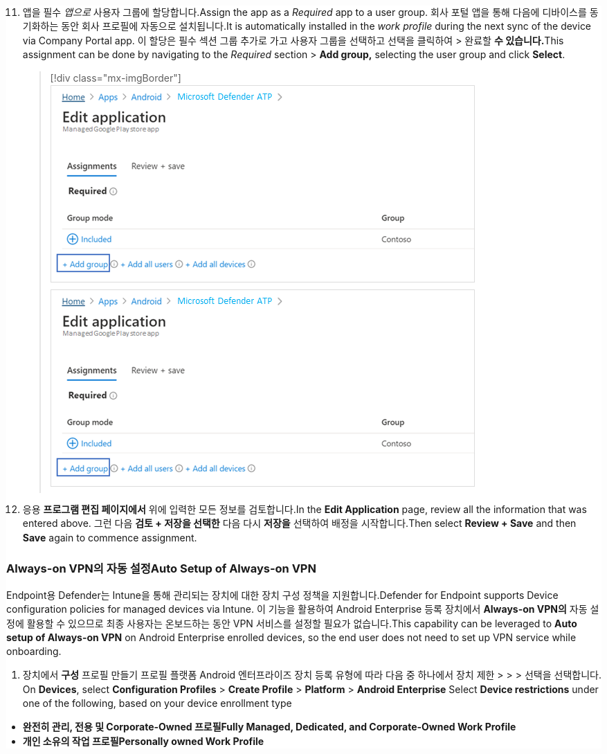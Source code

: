 
11. <span data-ttu-id="fe2a0-203">앱을 필수 *앱으로* 사용자 그룹에 할당합니다.</span><span class="sxs-lookup"><span data-stu-id="fe2a0-203">Assign the app as a *Required* app to a user group.</span></span> <span data-ttu-id="fe2a0-204">회사 포털 앱을  통해 다음에 디바이스를 동기화하는 동안 회사 프로필에 자동으로 설치됩니다.</span><span class="sxs-lookup"><span data-stu-id="fe2a0-204">It is automatically installed in the *work profile* during the next sync of the device via Company Portal app.</span></span> <span data-ttu-id="fe2a0-205">이 할당은 필수 섹션 그룹 추가로 가고  사용자 그룹을 선택하고 선택을 클릭하여 \>  완료할 **수 있습니다.**</span><span class="sxs-lookup"><span data-stu-id="fe2a0-205">This assignment can be done by navigating to the *Required* section \> **Add group,** selecting the user group and click **Select**.</span></span>

    > [!div class="mx-imgBorder"]
    > <span data-ttu-id="fe2a0-206">![응용 프로그램 페이지 편집 이미지](images/ea06643280075f16265a596fb9a96042.png)</span><span class="sxs-lookup"><span data-stu-id="fe2a0-206">![Image of edit application page](images/ea06643280075f16265a596fb9a96042.png)</span></span>


12. <span data-ttu-id="fe2a0-207">응용 **프로그램 편집 페이지에서** 위에 입력한 모든 정보를 검토합니다.</span><span class="sxs-lookup"><span data-stu-id="fe2a0-207">In the **Edit Application** page, review all the information that was entered above.</span></span> <span data-ttu-id="fe2a0-208">그런 다음 **검토 + 저장을 선택한** 다음 다시 **저장을** 선택하여 배정을 시작합니다.</span><span class="sxs-lookup"><span data-stu-id="fe2a0-208">Then select **Review + Save** and then **Save** again to commence assignment.</span></span>

### <a name="auto-setup-of-always-on-vpn"></a><span data-ttu-id="fe2a0-209">Always-on VPN의 자동 설정</span><span class="sxs-lookup"><span data-stu-id="fe2a0-209">Auto Setup of Always-on VPN</span></span> 
<span data-ttu-id="fe2a0-210">Endpoint용 Defender는 Intune을 통해 관리되는 장치에 대한 장치 구성 정책을 지원합니다.</span><span class="sxs-lookup"><span data-stu-id="fe2a0-210">Defender for Endpoint supports Device configuration policies for managed devices via Intune.</span></span> <span data-ttu-id="fe2a0-211">이 기능을 활용하여 Android Enterprise 등록 장치에서 **Always-on VPN의** 자동 설정에 활용할 수 있으므로 최종 사용자는 온보드하는 동안 VPN 서비스를 설정할 필요가 없습니다.</span><span class="sxs-lookup"><span data-stu-id="fe2a0-211">This capability can be leveraged to **Auto setup of Always-on VPN** on Android Enterprise enrolled devices, so the end user does not need to set up VPN service while onboarding.</span></span>
1.  <span data-ttu-id="fe2a0-212">장치에서 **구성** 프로필 만들기 프로필 플랫폼 Android 엔터프라이즈 장치 등록 유형에 따라 다음 중 하나에서 장치 제한  >    >    >   선택을 선택합니다. </span><span class="sxs-lookup"><span data-stu-id="fe2a0-212">On **Devices**, select **Configuration Profiles** > **Create Profile** > **Platform** > **Android Enterprise** Select **Device restrictions** under one of the following, based on your device enrollment type</span></span> 
- <span data-ttu-id="fe2a0-213">**완전히 관리, 전용 및 Corporate-Owned 프로필**</span><span class="sxs-lookup"><span data-stu-id="fe2a0-213">**Fully Managed, Dedicated, and Corporate-Owned Work Profile**</span></span>
- <span data-ttu-id="fe2a0-214">**개인 소유의 작업 프로필**</span><span class="sxs-lookup"><span data-stu-id="fe2a0-214">**Personally owned Work Profile**</span></span>
